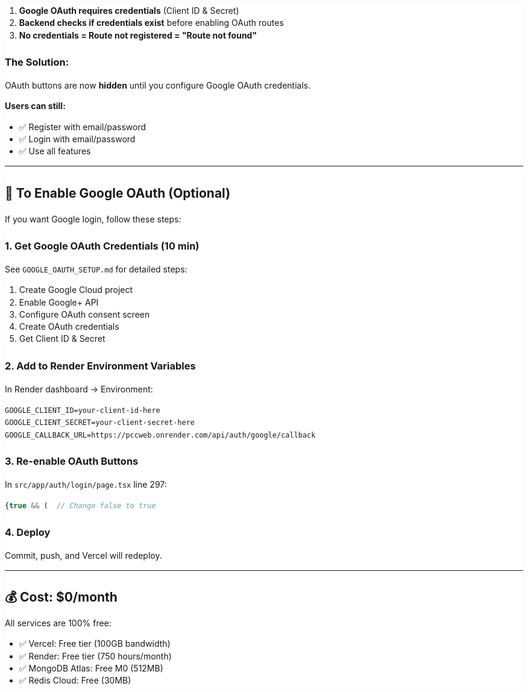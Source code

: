 1. **Google OAuth requires credentials** (Client ID & Secret)
2. **Backend checks if credentials exist** before enabling OAuth routes
3. **No credentials = Route not registered = "Route not found"**

### The Solution:
OAuth buttons are now **hidden** until you configure Google OAuth credentials.

**Users can still:**
- ✅ Register with email/password
- ✅ Login with email/password
- ✅ Use all features

---

## 🔐 To Enable Google OAuth (Optional)

If you want Google login, follow these steps:

### 1. Get Google OAuth Credentials (10 min)
See `GOOGLE_OAUTH_SETUP.md` for detailed steps:
1. Create Google Cloud project
2. Enable Google+ API
3. Configure OAuth consent screen
4. Create OAuth credentials
5. Get Client ID & Secret

### 2. Add to Render Environment Variables
In Render dashboard → Environment:
```env
GOOGLE_CLIENT_ID=your-client-id-here
GOOGLE_CLIENT_SECRET=your-client-secret-here
GOOGLE_CALLBACK_URL=https://pccweb.onrender.com/api/auth/google/callback
```

### 3. Re-enable OAuth Buttons
In `src/app/auth/login/page.tsx` line 297:
```typescript
{true && (  // Change false to true
```

### 4. Deploy
Commit, push, and Vercel will redeploy.

---

## 💰 Cost: $0/month

All services are 100% free:
- ✅ Vercel: Free tier (100GB bandwidth)
- ✅ Render: Free tier (750 hours/month)
- ✅ MongoDB Atlas: Free M0 (512MB)
- ✅ Redis Cloud: Free (30MB)
